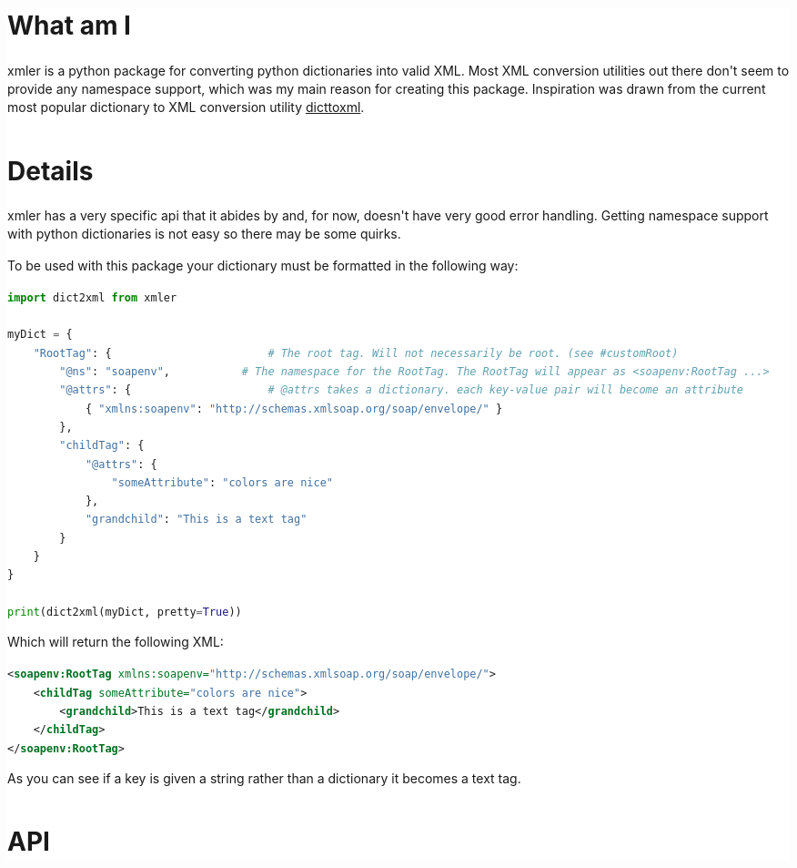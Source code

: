 # What am I

xmler is a python package for converting python dictionaries into valid XML. Most XML conversion utilities out there don't seem to provide any namespace support, which was my main reason for creating this package. Inspiration was drawn from the current most popular dictionary to  XML conversion utility [dicttoxml](https://github.com/quandyfactory/dicttoxml).

# Details

xmler has a very specific api that it abides by and, for now, doesn't have very good error handling. Getting namespace support with python dictionaries is not easy so there may be some quirks.

To be used with this package your dictionary must be formatted in the following way:

```python
import dict2xml from xmler

myDict = {
	"RootTag": {						# The root tag. Will not necessarily be root. (see #customRoot)
		"@ns": "soapenv",			# The namespace for the RootTag. The RootTag will appear as <soapenv:RootTag ...>
		"@attrs": {						# @attrs takes a dictionary. each key-value pair will become an attribute
			{ "xmlns:soapenv": "http://schemas.xmlsoap.org/soap/envelope/" }
		},
		"childTag": {
			"@attrs": {
				"someAttribute": "colors are nice"
			},
			"grandchild": "This is a text tag"
		}
	}
}

print(dict2xml(myDict, pretty=True))
```

Which will return the following XML:

```xml
<soapenv:RootTag xmlns:soapenv="http://schemas.xmlsoap.org/soap/envelope/">
	<childTag someAttribute="colors are nice">
		<grandchild>This is a text tag</grandchild>
	</childTag>
</soapenv:RootTag>
```

As you can see if a key is given a string rather than a dictionary it becomes a text tag.

# API
